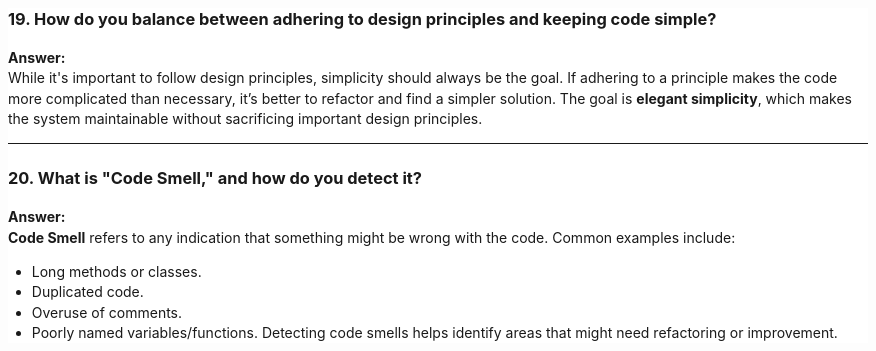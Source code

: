 
### **19. How do you balance between adhering to design principles and keeping code simple?**

**Answer:**  
While it's important to follow design principles, simplicity should always be the goal. If adhering to a principle makes the code more complicated than necessary, it’s better to refactor and find a simpler solution. The goal is **elegant simplicity**, which makes the system maintainable without sacrificing important design principles.

---

### **20. What is "Code Smell," and how do you detect it?**

**Answer:**  
**Code Smell** refers to any indication that something might be wrong with the code. Common examples include:

- Long methods or classes.
- Duplicated code.
- Overuse of comments.
- Poorly named variables/functions.
Detecting code smells helps identify areas that might need refactoring or improvement.
